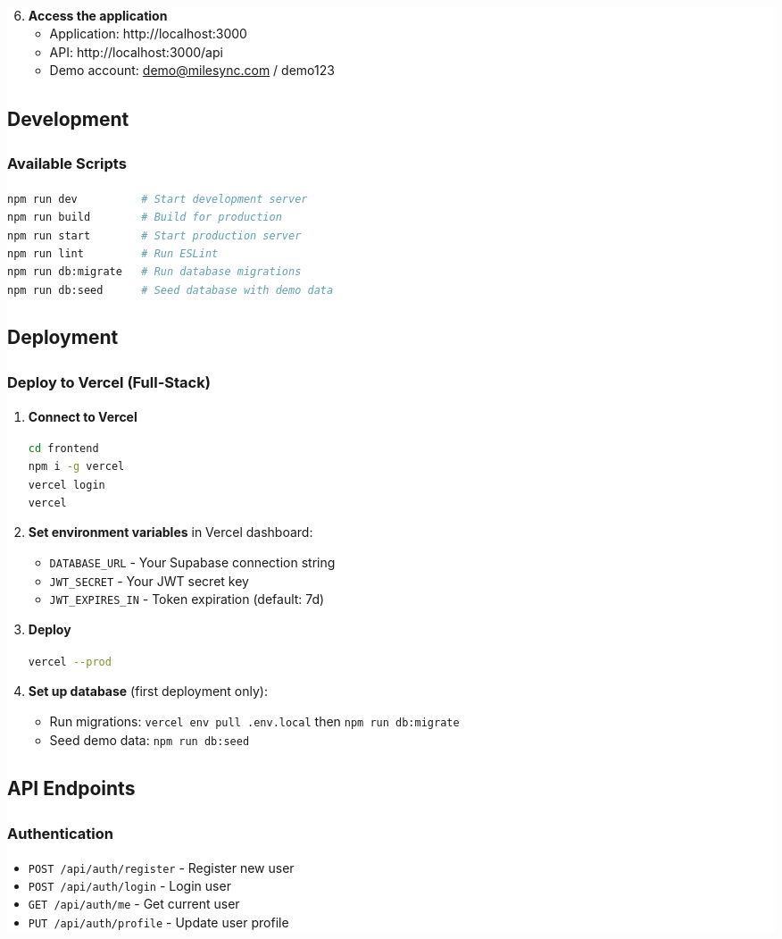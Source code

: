 6. **Access the application**
   - Application: http://localhost:3000
   - API: http://localhost:3000/api
   - Demo account: demo@milesync.com / demo123

## Development

### Available Scripts

```bash
npm run dev          # Start development server
npm run build        # Build for production
npm run start        # Start production server
npm run lint         # Run ESLint
npm run db:migrate   # Run database migrations
npm run db:seed      # Seed database with demo data
```

## Deployment

### Deploy to Vercel (Full-Stack)

1. **Connect to Vercel**
   ```bash
   cd frontend
   npm i -g vercel
   vercel login
   vercel
   ```

2. **Set environment variables** in Vercel dashboard:
   - `DATABASE_URL` - Your Supabase connection string
   - `JWT_SECRET` - Your JWT secret key
   - `JWT_EXPIRES_IN` - Token expiration (default: 7d)

3. **Deploy**
   ```bash
   vercel --prod
   ```

4. **Set up database** (first deployment only):
   - Run migrations: `vercel env pull .env.local` then `npm run db:migrate`
   - Seed demo data: `npm run db:seed`

## API Endpoints

### Authentication
- `POST /api/auth/register` - Register new user
- `POST /api/auth/login` - Login user
- `GET /api/auth/me` - Get current user
- `PUT /api/auth/profile` - Update user profile
